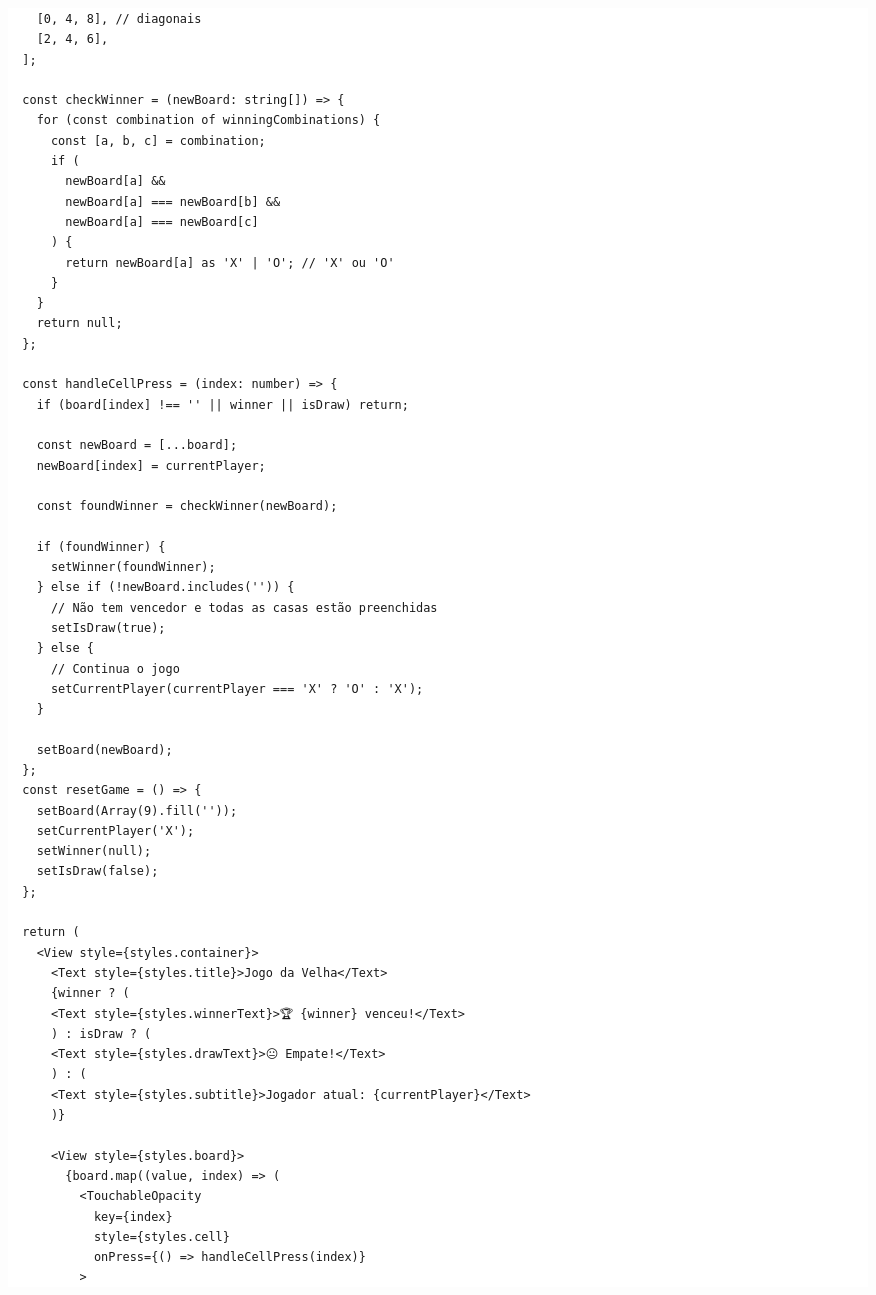 ```tsx
    [0, 4, 8], // diagonais
    [2, 4, 6],
  ];

  const checkWinner = (newBoard: string[]) => {
    for (const combination of winningCombinations) {
      const [a, b, c] = combination;
      if (
        newBoard[a] &&
        newBoard[a] === newBoard[b] &&
        newBoard[a] === newBoard[c]
      ) {
        return newBoard[a] as 'X' | 'O'; // 'X' ou 'O'
      }
    }
    return null;
  };

  const handleCellPress = (index: number) => {
    if (board[index] !== '' || winner || isDraw) return;
  
    const newBoard = [...board];
    newBoard[index] = currentPlayer;
  
    const foundWinner = checkWinner(newBoard);
  
    if (foundWinner) {
      setWinner(foundWinner);
    } else if (!newBoard.includes('')) {
      // Não tem vencedor e todas as casas estão preenchidas
      setIsDraw(true);
    } else {
      // Continua o jogo
      setCurrentPlayer(currentPlayer === 'X' ? 'O' : 'X');
    }
  
    setBoard(newBoard);
  };
  const resetGame = () => {
    setBoard(Array(9).fill(''));
    setCurrentPlayer('X');
    setWinner(null);
    setIsDraw(false);
  };

  return (
    <View style={styles.container}>
      <Text style={styles.title}>Jogo da Velha</Text>
      {winner ? (
      <Text style={styles.winnerText}>🏆 {winner} venceu!</Text>
      ) : isDraw ? (
      <Text style={styles.drawText}>😐 Empate!</Text>
      ) : (
      <Text style={styles.subtitle}>Jogador atual: {currentPlayer}</Text>
      )}

      <View style={styles.board}>
        {board.map((value, index) => (
          <TouchableOpacity
            key={index}
            style={styles.cell}
            onPress={() => handleCellPress(index)}
          >
```